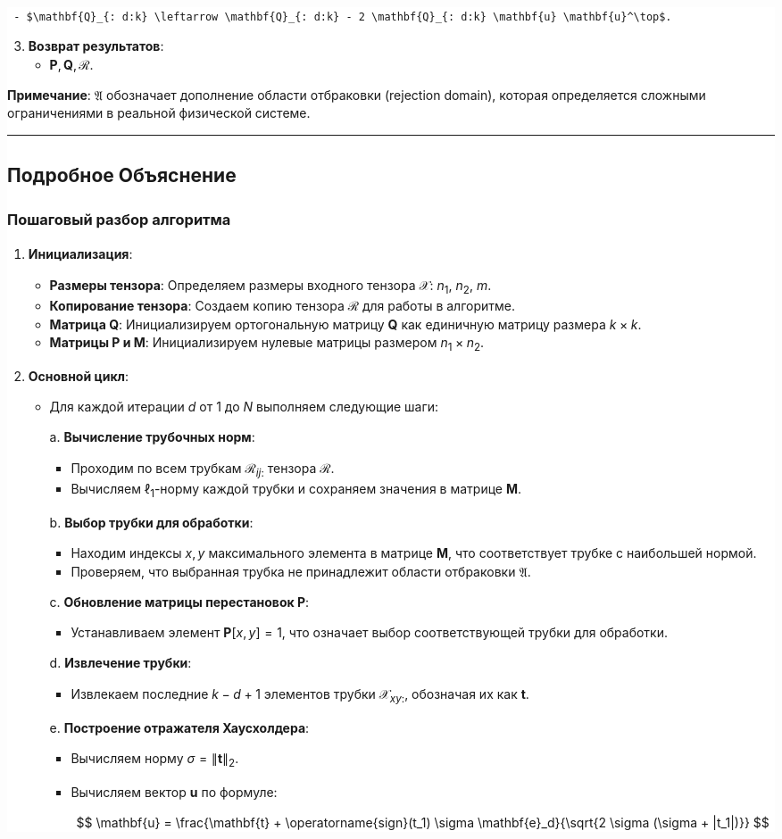      - $\mathbf{Q}_{: d:k} \leftarrow \mathbf{Q}_{: d:k} - 2 \mathbf{Q}_{: d:k} \mathbf{u} \mathbf{u}^\top$.
3. **Возврат результатов**:
   - $\mathbf{P}, \mathbf{Q}, \mathcal{R}$.

**Примечание**: $\mathfrak{A}$ обозначает дополнение области отбраковки (rejection domain), которая определяется сложными ограничениями в реальной физической системе.

---

## Подробное Объяснение

### Пошаговый разбор алгоритма

1. **Инициализация**:

   - **Размеры тензора**: Определяем размеры входного тензора $\mathcal{X}$: $n_1$, $n_2$, $m$.
   - **Копирование тензора**: Создаем копию тензора $\mathcal{R}$ для работы в алгоритме.
   - **Матрица $\mathbf{Q}$**: Инициализируем ортогональную матрицу $\mathbf{Q}$ как единичную матрицу размера $k \times k$.
   - **Матрицы $\mathbf{P}$ и $\mathbf{M}$**: Инициализируем нулевые матрицы размером $n_1 \times n_2$.

2. **Основной цикл**:

   - Для каждой итерации $d$ от 1 до $N$ выполняем следующие шаги:

     a. **Вычисление трубочных норм**:

        - Проходим по всем трубкам $\mathcal{R}_{ij:}$ тензора $\mathcal{R}$.
        - Вычисляем $\ell_1$-норму каждой трубки и сохраняем значения в матрице $\mathbf{M}$.

     b. **Выбор трубки для обработки**:

        - Находим индексы $x, y$ максимального элемента в матрице $\mathbf{M}$, что соответствует трубке с наибольшей нормой.
        - Проверяем, что выбранная трубка не принадлежит области отбраковки $\mathfrak{A}$.

     c. **Обновление матрицы перестановок $\mathbf{P}$**:

        - Устанавливаем элемент $\mathbf{P}[x, y] = 1$, что означает выбор соответствующей трубки для обработки.

     d. **Извлечение трубки**:

        - Извлекаем последние $k - d + 1$ элементов трубки $\mathcal{X}_{xy:}$, обозначая их как $\mathbf{t}$.

     e. **Построение отражателя Хаусхолдера**:

        - Вычисляем норму $\sigma = \| \mathbf{t} \|_2$.
        - Вычисляем вектор $\mathbf{u}$ по формуле:

          $$
          \mathbf{u} = \frac{\mathbf{t} + \operatorname{sign}(t_1) \sigma \mathbf{e}_d}{\sqrt{2 \sigma (\sigma + |t_1|)}}
          $$

